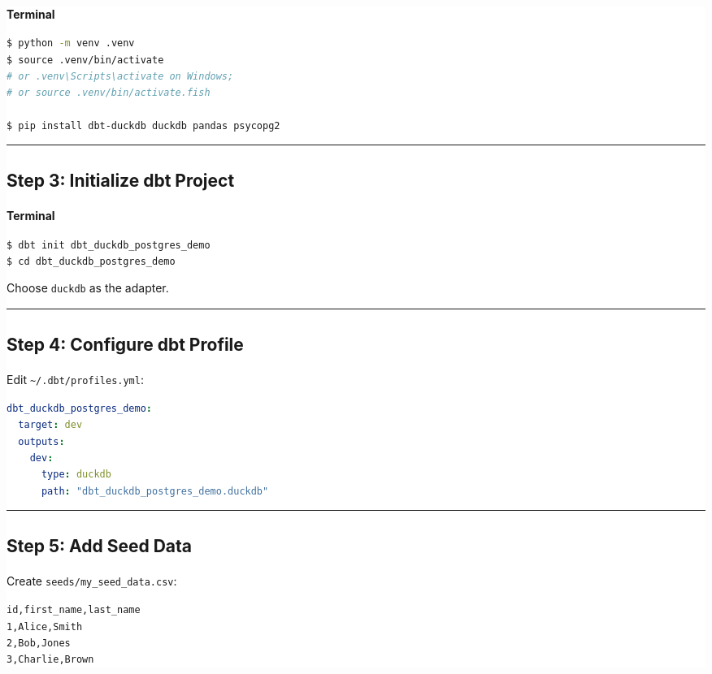 **Terminal**

``` bash
$ python -m venv .venv
$ source .venv/bin/activate  
# or .venv\Scripts\activate on Windows; 
# or source .venv/bin/activate.fish

$ pip install dbt-duckdb duckdb pandas psycopg2
```

</div>

------------------------------------------------------------------------

## Step 3: Initialize dbt Project

<div class="code-with-filename">

**Terminal**

``` bash
$ dbt init dbt_duckdb_postgres_demo
$ cd dbt_duckdb_postgres_demo
```

</div>

Choose `duckdb` as the adapter.

------------------------------------------------------------------------

## Step 4: Configure dbt Profile

Edit `~/.dbt/profiles.yml`:

``` yaml
dbt_duckdb_postgres_demo:
  target: dev
  outputs:
    dev:
      type: duckdb
      path: "dbt_duckdb_postgres_demo.duckdb"
```

------------------------------------------------------------------------

## Step 5: Add Seed Data

Create `seeds/my_seed_data.csv`:

``` csv
id,first_name,last_name
1,Alice,Smith
2,Bob,Jones
3,Charlie,Brown
```
